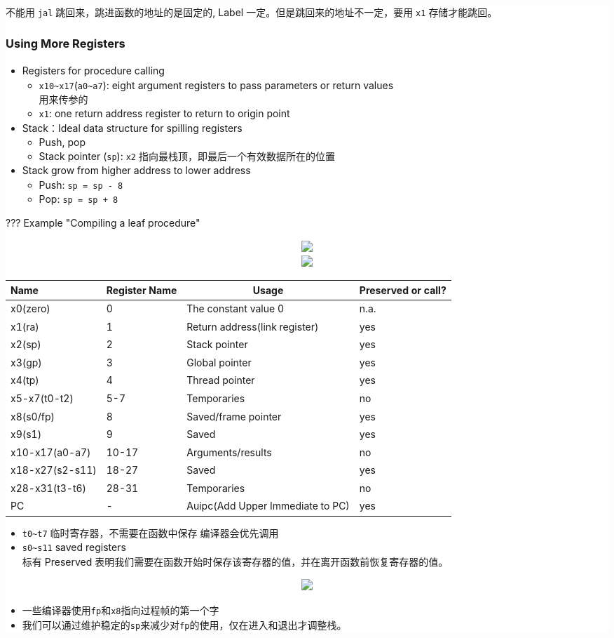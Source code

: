 不能用 `jal` 跳回来，跳进函数的地址的是固定的, Label 一定。但是跳回来的地址不一定，要用 `x1` 存储才能跳回。  

### Using More Registers

* Registers for procedure calling
    * `x10~x17`(`a0~a7`): eight argument registers to pass parameters or return values  
    用来传参的
    * `x1`: one return address register to return to origin point  
* Stack：Ideal data structure for spilling registers
    * Push, pop
    * Stack pointer (`sp`): `x2` 指向最栈顶，即最后一个有效数据所在的位置
* Stack grow from higher address to lower address  
    * Push: `sp = sp - 8`
    * Pop: `sp = sp + 8`    

??? Example "Compiling a leaf procedure"
    <div align=center> <img src="https://blog-pic-thorin.oss-cn-hangzhou.aliyuncs.com/202303220009816.png" width = 60%/> </div>
    <div align=center> <img src="https://blog-pic-thorin.oss-cn-hangzhou.aliyuncs.com/202303220009791.png" width = 60%/> </div>

|Name|Register Name|Usage|Preserved or call?|
|:-|-|-|-|
|x0(zero)|0|The constant value 0|n.a.|
|x1(ra)|1|Return address(link register)|yes|
|x2(sp)|2|Stack pointer|yes|
|x3(gp)|3|Global pointer|yes|
|x4(tp)|4|Thread pointer|yes|
|x5-x7(t0-t2)|5-7|Temporaries|no|
|x8(s0/fp)|8|Saved/frame pointer|yes|
|x9(s1)|9|Saved|yes|
|x10-x17(a0-a7)|10-17|Arguments/results|no|
|x18-x27(s2-s11)|18-27|Saved|yes|
|x28-x31(t3-t6)|28-31|Temporaries|no|
|PC| - |Auipc(Add Upper Immediate to PC)|yes|

* `t0~t7` 临时寄存器，不需要在函数中保存 编译器会优先调用
* `s0~s11` saved registers  
标有 Preserved 表明我们需要在函数开始时保存该寄存器的值，并在离开函数前恢复寄存器的值。  

<div align=center> <img src="https://blog-pic-thorin.oss-cn-hangzhou.aliyuncs.com/202303220016171.png" width = 70%/> </div>

- 一些编译器使用`fp`和`x8`指向过程帧的第一个字
- 我们可以通过维护稳定的`sp`来减少对`fp`的使用，仅在进入和退出才调整栈。

